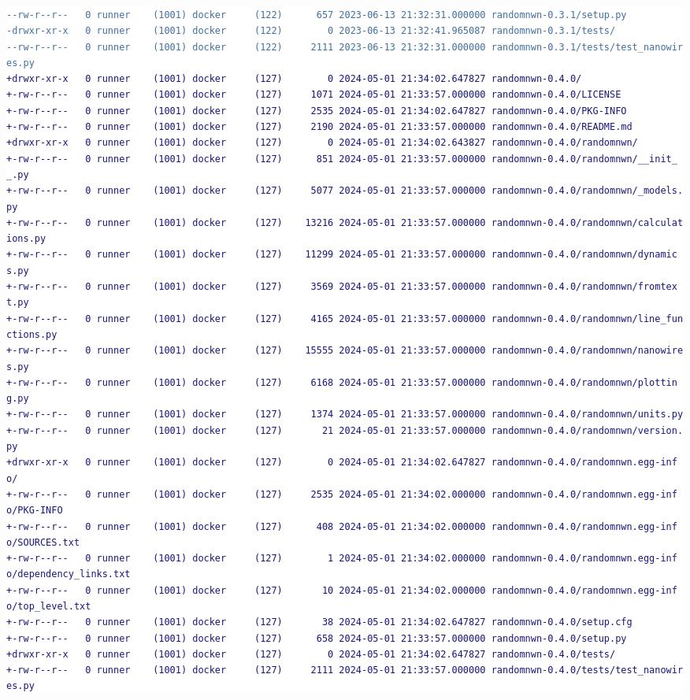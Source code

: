 ```diff
--rw-r--r--   0 runner    (1001) docker     (122)      657 2023-06-13 21:32:31.000000 randomnwn-0.3.1/setup.py
-drwxr-xr-x   0 runner    (1001) docker     (122)        0 2023-06-13 21:32:41.965087 randomnwn-0.3.1/tests/
--rw-r--r--   0 runner    (1001) docker     (122)     2111 2023-06-13 21:32:31.000000 randomnwn-0.3.1/tests/test_nanowires.py
+drwxr-xr-x   0 runner    (1001) docker     (127)        0 2024-05-01 21:34:02.647827 randomnwn-0.4.0/
+-rw-r--r--   0 runner    (1001) docker     (127)     1071 2024-05-01 21:33:57.000000 randomnwn-0.4.0/LICENSE
+-rw-r--r--   0 runner    (1001) docker     (127)     2535 2024-05-01 21:34:02.647827 randomnwn-0.4.0/PKG-INFO
+-rw-r--r--   0 runner    (1001) docker     (127)     2190 2024-05-01 21:33:57.000000 randomnwn-0.4.0/README.md
+drwxr-xr-x   0 runner    (1001) docker     (127)        0 2024-05-01 21:34:02.643827 randomnwn-0.4.0/randomnwn/
+-rw-r--r--   0 runner    (1001) docker     (127)      851 2024-05-01 21:33:57.000000 randomnwn-0.4.0/randomnwn/__init__.py
+-rw-r--r--   0 runner    (1001) docker     (127)     5077 2024-05-01 21:33:57.000000 randomnwn-0.4.0/randomnwn/_models.py
+-rw-r--r--   0 runner    (1001) docker     (127)    13216 2024-05-01 21:33:57.000000 randomnwn-0.4.0/randomnwn/calculations.py
+-rw-r--r--   0 runner    (1001) docker     (127)    11299 2024-05-01 21:33:57.000000 randomnwn-0.4.0/randomnwn/dynamics.py
+-rw-r--r--   0 runner    (1001) docker     (127)     3569 2024-05-01 21:33:57.000000 randomnwn-0.4.0/randomnwn/fromtext.py
+-rw-r--r--   0 runner    (1001) docker     (127)     4165 2024-05-01 21:33:57.000000 randomnwn-0.4.0/randomnwn/line_functions.py
+-rw-r--r--   0 runner    (1001) docker     (127)    15555 2024-05-01 21:33:57.000000 randomnwn-0.4.0/randomnwn/nanowires.py
+-rw-r--r--   0 runner    (1001) docker     (127)     6168 2024-05-01 21:33:57.000000 randomnwn-0.4.0/randomnwn/plotting.py
+-rw-r--r--   0 runner    (1001) docker     (127)     1374 2024-05-01 21:33:57.000000 randomnwn-0.4.0/randomnwn/units.py
+-rw-r--r--   0 runner    (1001) docker     (127)       21 2024-05-01 21:33:57.000000 randomnwn-0.4.0/randomnwn/version.py
+drwxr-xr-x   0 runner    (1001) docker     (127)        0 2024-05-01 21:34:02.647827 randomnwn-0.4.0/randomnwn.egg-info/
+-rw-r--r--   0 runner    (1001) docker     (127)     2535 2024-05-01 21:34:02.000000 randomnwn-0.4.0/randomnwn.egg-info/PKG-INFO
+-rw-r--r--   0 runner    (1001) docker     (127)      408 2024-05-01 21:34:02.000000 randomnwn-0.4.0/randomnwn.egg-info/SOURCES.txt
+-rw-r--r--   0 runner    (1001) docker     (127)        1 2024-05-01 21:34:02.000000 randomnwn-0.4.0/randomnwn.egg-info/dependency_links.txt
+-rw-r--r--   0 runner    (1001) docker     (127)       10 2024-05-01 21:34:02.000000 randomnwn-0.4.0/randomnwn.egg-info/top_level.txt
+-rw-r--r--   0 runner    (1001) docker     (127)       38 2024-05-01 21:34:02.647827 randomnwn-0.4.0/setup.cfg
+-rw-r--r--   0 runner    (1001) docker     (127)      658 2024-05-01 21:33:57.000000 randomnwn-0.4.0/setup.py
+drwxr-xr-x   0 runner    (1001) docker     (127)        0 2024-05-01 21:34:02.647827 randomnwn-0.4.0/tests/
+-rw-r--r--   0 runner    (1001) docker     (127)     2111 2024-05-01 21:33:57.000000 randomnwn-0.4.0/tests/test_nanowires.py
```
